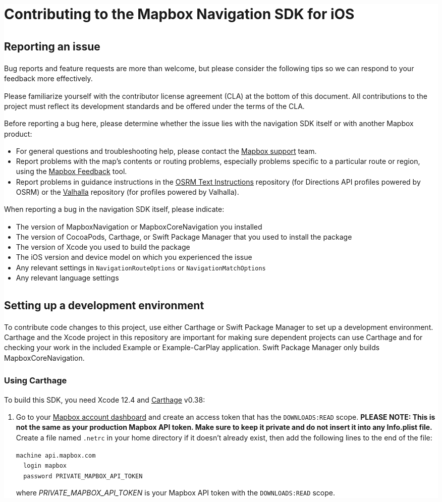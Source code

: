 # Contributing to the Mapbox Navigation SDK for iOS

## Reporting an issue

Bug reports and feature requests are more than welcome, but please consider the following tips so we can respond to your feedback more effectively.

Please familiarize yourself with the contributor license agreement (CLA) at the bottom of this document. All contributions to the project must reflect its development standards and be offered under the terms of the CLA.

Before reporting a bug here, please determine whether the issue lies with the navigation SDK itself or with another Mapbox product:

* For general questions and troubleshooting help, please contact the [Mapbox support](https://www.mapbox.com/contact/support/) team.
* Report problems with the map’s contents or routing problems, especially problems specific to a particular route or region, using the [Mapbox Feedback](https://apps.mapbox.com/feedback/) tool.
* Report problems in guidance instructions in the [OSRM Text Instructions](https://github.com/Project-OSRM/osrm-text-instructions/) repository (for Directions API profiles powered by OSRM) or the [Valhalla](https://github.com/valhalla/valhalla/) repository (for profiles powered by Valhalla).

When reporting a bug in the navigation SDK itself, please indicate:

* The version of MapboxNavigation or MapboxCoreNavigation you installed
* The version of CocoaPods, Carthage, or Swift Package Manager that you used to install the package
* The version of Xcode you used to build the package
* The iOS version and device model on which you experienced the issue
* Any relevant settings in `NavigationRouteOptions` or `NavigationMatchOptions`
* Any relevant language settings

## Setting up a development environment

To contribute code changes to this project, use either Carthage or Swift Package Manager to set up a development environment. Carthage and the Xcode project in this repository are important for making sure dependent projects can use Carthage and for checking your work in the included Example or Example-CarPlay application. Swift Package Manager only builds MapboxCoreNavigation.

### Using Carthage

To build this SDK, you need Xcode 12.4 and [Carthage](https://github.com/Carthage/Carthage/) v0.38:

1. Go to your [Mapbox account dashboard](https://account.mapbox.com/) and create an access token that has the `DOWNLOADS:READ` scope. **PLEASE NOTE: This is not the same as your production Mapbox API token. Make sure to keep it private and do not insert it into any Info.plist file.** Create a file named `.netrc` in your home directory if it doesn’t already exist, then add the following lines to the end of the file:
   ```
   machine api.mapbox.com
     login mapbox
     password PRIVATE_MAPBOX_API_TOKEN
   ```
   where _PRIVATE_MAPBOX_API_TOKEN_ is your Mapbox API token with the `DOWNLOADS:READ` scope.
